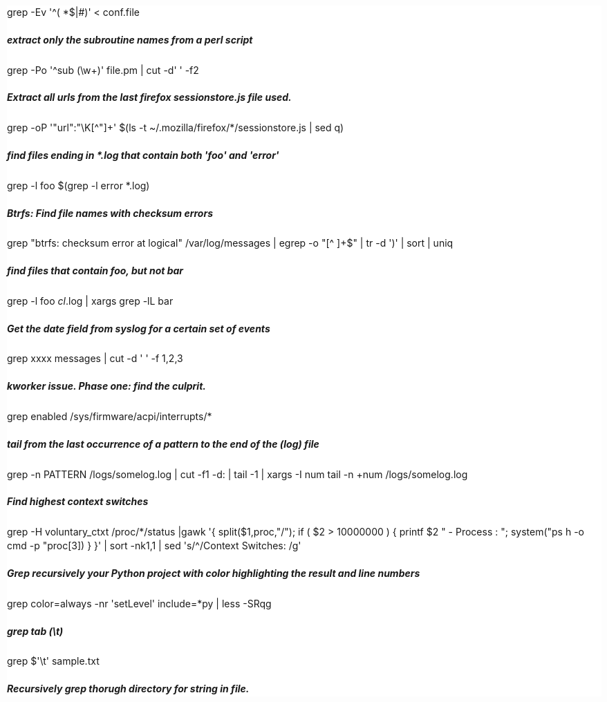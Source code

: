    grep  -Ev '^( *$|#)' < conf.file

##### extract only the subroutine names from a perl script

   grep  -Po '^sub (\w+)' file.pm | cut -d' ' -f2

##### Extract all urls from the last firefox sessionstore.js file used.

   grep  -oP '"url":"\K[^"]+' $(ls -t ~/.mozilla/firefox/*/sessionstore.js | sed q)

##### find files ending in *.log that contain both 'foo' and 'error'

   grep  -l foo $(grep -l error *.log)

##### Btrfs: Find file names with checksum errors

   grep  "btrfs: checksum error at logical" /var/log/messages |  egrep -o "[^ ]+$" | tr -d ')' | sort | uniq

##### find files that contain foo, but not bar

   grep  -l foo *cl*.log | xargs grep -lL bar

##### Get the date field from syslog for a certain set of events

   grep  xxxx messages | cut -d ' ' -f 1,2,3

##### kworker issue. Phase one: find the culprit.

   grep  enabled /sys/firmware/acpi/interrupts/*

##### tail from the last occurrence of a pattern to the end of the (log) file

   grep  -n PATTERN /logs/somelog.log | cut -f1 -d: | tail -1 | xargs -I num tail -n +num /logs/somelog.log

##### Find highest context switches

   grep  -H voluntary_ctxt /proc/*/status |gawk '{ split($1,proc,"/"); if ( $2 > 10000000 ) { printf $2 " - Process : "; system("ps h -o cmd -p "proc[3]) } }' | sort -nk1,1 | sed 's/^/Context Switches: /g'

##### Grep recursively your Python project with color highlighting the result and line numbers

   grep  color=always -nr 'setLevel' include=*py | less -SRqg

##### grep tab (\t)

   grep  $'\t' sample.txt

##### Recursively grep thorugh directory for string in file.
